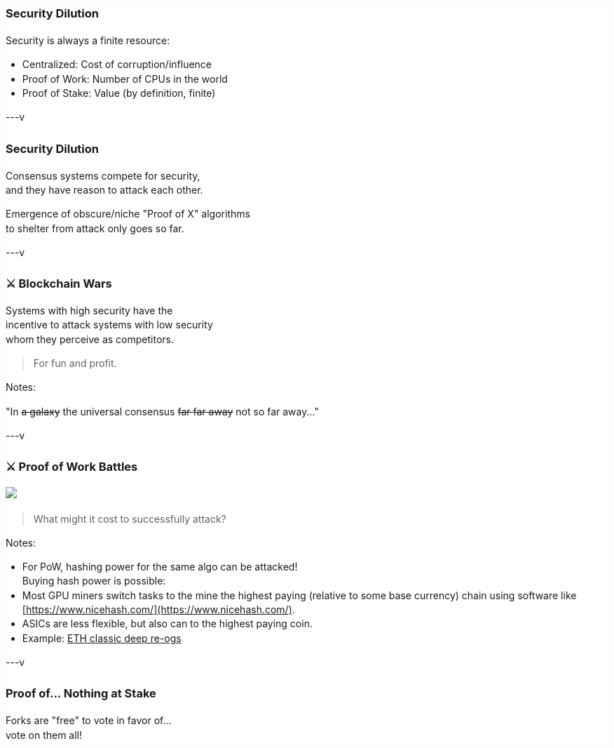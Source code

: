 ### Security Dilution

Security is always a finite resource:

* Centralized: Cost of corruption/influence
* Proof of Work: Number of CPUs in the world
* Proof of Stake: Value (by definition, finite)

\---v

### Security Dilution

Consensus systems compete for security,\
and they have reason to attack each other.

Emergence of obscure/niche "Proof of X" algorithms\
to shelter from attack only goes so far.

\---v

### ⚔ Blockchain Wars

Systems with high security have the\
incentive to attack systems with low security\
whom they perceive as competitors.

> For fun and profit.

Notes:

"In ~~a galaxy~~ the universal consensus ~~far far away~~ not so far away..."

\---v

### ⚔ Proof of Work Battles

![](img/3.4-51-percent-cost.png)

> What might it cost to successfully attack?

Notes:

* For PoW, hashing power for the same algo can be attacked!\
  Buying hash power is possible:
* Most GPU miners switch tasks to the mine the highest paying (relative to some base currency) chain using software like [https://www.nicehash.com/](https://www.nicehash.com/).
* ASICs are less flexible, but also can to the highest paying coin.
* Example: [ETH classic deep re-ogs](https://coingeek.com/ethereum-classic-experiences-51-attack-and-3000-block-reorg/)

\---v

### Proof of... Nothing at Stake

Forks are "free" to vote in favor of...\
vote on them all!
